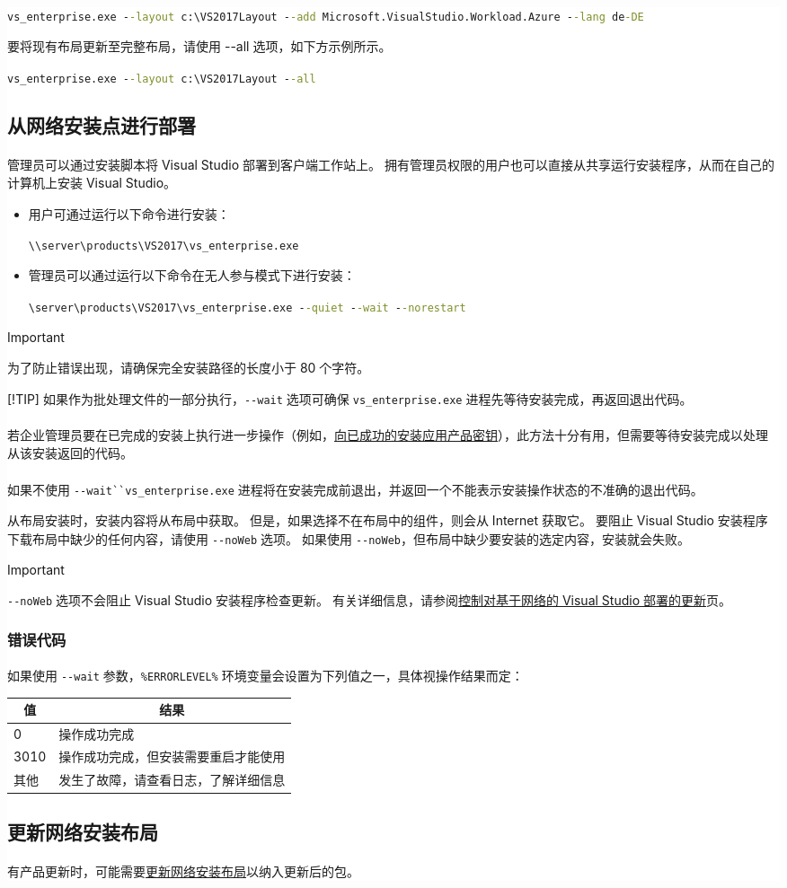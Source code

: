 ```cmd
vs_enterprise.exe --layout c:\VS2017Layout --add Microsoft.VisualStudio.Workload.Azure --lang de-DE
```

要将现有布局更新至完整布局，请使用 --all 选项，如下方示例所示。

```cmd
vs_enterprise.exe --layout c:\VS2017Layout --all
```

## <a name="deploy-from-a-network-installation"></a>从网络安装点进行部署

管理员可以通过安装脚本将 Visual Studio 部署到客户端工作站上。 拥有管理员权限的用户也可以直接从共享运行安装程序，从而在自己的计算机上安装 Visual Studio。

* 用户可通过运行以下命令进行安装： <br>
    ```cmd
    \\server\products\VS2017\vs_enterprise.exe
    ```

* 管理员可以通过运行以下命令在无人参与模式下进行安装：
    ```cmd
    \server\products\VS2017\vs_enterprise.exe --quiet --wait --norestart
    ```

> [!IMPORTANT]
> 为了防止错误出现，请确保完全安装路径的长度小于 80 个字符。
>
> [!TIP]
> 如果作为批处理文件的一部分执行，`--wait` 选项可确保 `vs_enterprise.exe` 进程先等待安装完成，再返回退出代码。<br><br>若企业管理员要在已完成的安装上执行进一步操作（例如，[向已成功的安装应用产品密钥](automatically-apply-product-keys-when-deploying-visual-studio.md)），此方法十分有用，但需要等待安装完成以处理从该安装返回的代码。<br><br>如果不使用 `--wait``vs_enterprise.exe` 进程将在安装完成前退出，并返回一个不能表示安装操作状态的不准确的退出代码。

从布局安装时，安装内容将从布局中获取。 但是，如果选择不在布局中的组件，则会从 Internet 获取它。  要阻止 Visual Studio 安装程序下载布局中缺少的任何内容，请使用 `--noWeb` 选项。 如果使用 `--noWeb`，但布局中缺少要安装的选定内容，安装就会失败。

> [!IMPORTANT]
> `--noWeb` 选项不会阻止 Visual Studio 安装程序检查更新。 有关详细信息，请参阅[控制对基于网络的 Visual Studio 部署的更新](controlling-updates-to-visual-studio-deployments.md)页。

### <a name="error-codes"></a>错误代码

如果使用 `--wait` 参数，`%ERRORLEVEL%` 环境变量会设置为下列值之一，具体视操作结果而定：

  | **值** | **结果** |
  | --------- | ---------- |
  | 0 | 操作成功完成 |
  | 3010 | 操作成功完成，但安装需要重启才能使用 |
  | 其他 | 发生了故障，请查看日志，了解详细信息 |

## <a name="update-a-network-install-layout"></a>更新网络安装布局

有产品更新时，可能需要[更新网络安装布局](update-a-network-installation-of-visual-studio.md)以纳入更新后的包。
